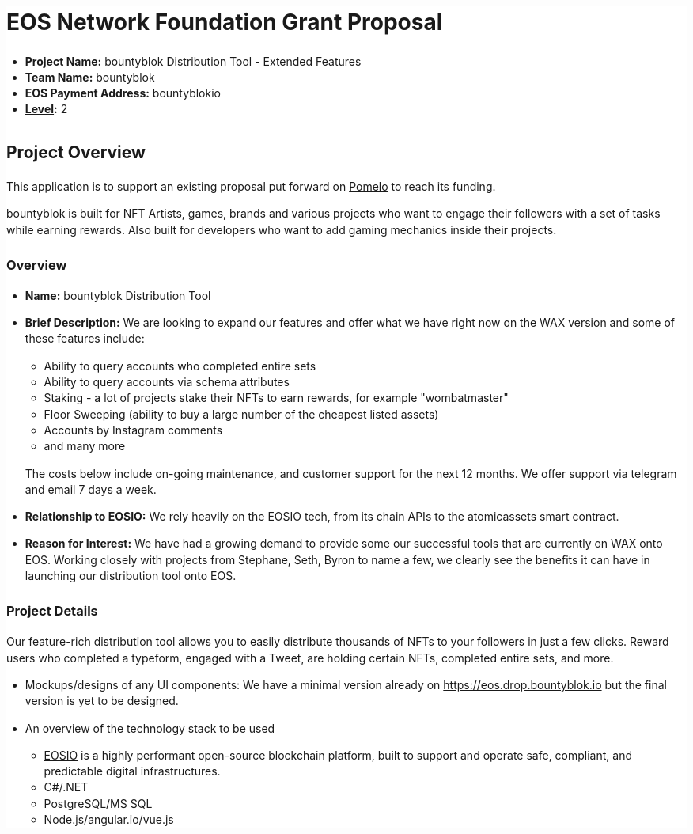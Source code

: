 # EOS Network Foundation Grant Proposal

- **Project Name:** bountyblok Distribution Tool - Extended Features
- **Team Name:** bountyblok
- **EOS Payment Address:** bountyblokio
- **[Level](https://github.com/eosnetworkfoundation/grant-framework#grant-levels):** 2

## Project Overview

This application is to support an existing proposal put forward on [Pomelo](https://pomelo.io/grants/bountyblok) to reach its funding.

bountyblok is built for NFT Artists, games, brands and various projects who want to engage their followers with a set of tasks while earning rewards. Also built for developers who want to add gaming mechanics inside their projects. 

### Overview

- **Name:** bountyblok Distribution Tool

- **Brief Description:** We are looking to expand our features and offer what we have right now on the WAX version and some of these features include:
  - Ability to query accounts who completed entire sets
  - Ability to query accounts via schema attributes 
  - Staking - a lot of projects stake their NFTs to earn rewards, for example "wombatmaster"
  - Floor Sweeping (ability to buy a large number of the cheapest listed assets)
  - Accounts by Instagram comments
  - and many more

  The costs below include on-going maintenance, and customer support for the next 12 months. We offer support via telegram and email 7 days a week.


- **Relationship to EOSIO:** We rely heavily on the EOSIO tech, from its chain APIs to the atomicassets smart contract.

- **Reason for Interest:** We have had a growing demand to provide some our successful tools that are currently on WAX onto EOS. Working closely with projects from Stephane, Seth, Byron to name a few, we clearly see the benefits it can have in launching our distribution tool onto EOS.

### Project Details

Our feature-rich distribution tool allows you to easily distribute thousands of NFTs to your followers in just a few clicks. Reward users who completed a typeform, engaged with a Tweet, are holding certain NFTs, completed entire sets, and more.

- Mockups/designs of any UI components:  We have a minimal version already on https://eos.drop.bountyblok.io but the final version is yet to be designed.

- An overview of the technology stack to be used
  - [EOSIO](https://eos.io) is a highly performant open-source blockchain platform, built to support and operate safe, compliant, and predictable digital infrastructures.
  - C#/.NET
  - PostgreSQL/MS SQL
  - Node.js/angular.io/vue.js
